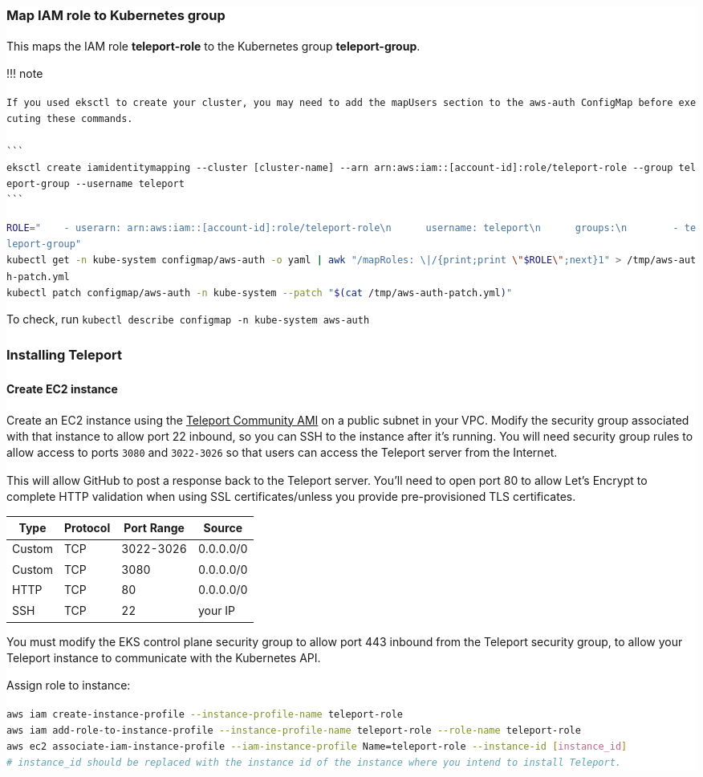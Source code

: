 ### Map IAM role to Kubernetes group

This maps the IAM role **teleport-role** to the Kubernetes group **teleport-group**.

!!! note

    If you used eksctl to create your cluster, you may need to add the mapUsers section to the aws-auth ConfigMap before executing these commands.

    ```
    eksctl create iamidentitymapping --cluster [cluster-name] --arn arn:aws:iam::[account-id]:role/teleport-role --group teleport-group --username teleport
    ```

```bash
ROLE="    - userarn: arn:aws:iam::[account-id]:role/teleport-role\n      username: teleport\n      groups:\n        - teleport-group"
kubectl get -n kube-system configmap/aws-auth -o yaml | awk "/mapRoles: \|/{print;print \"$ROLE\";next}1" > /tmp/aws-auth-patch.yml
kubectl patch configmap/aws-auth -n kube-system --patch "$(cat /tmp/aws-auth-patch.yml)"
```

To check, run `kubectl describe configmap -n kube-system aws-auth`

### Installing Teleport
#### Create EC2 instance
Create an EC2 instance using the [Teleport Community AMI](https://aws.amazon.com/marketplace/pp/Gravitational-Teleport-Community-Edition/B07FYTZB9B) on a public subnet in your VPC.
Modify the security group associated with that instance to allow port 22 inbound, so
you can SSH to the instance after it’s running. You will need security group rules
to allow access to ports `3080` and `3022-3026` so that users can access the Teleport
server from the Internet.

This will allow GitHub to post a response back to the Teleport server. You’ll
need to open port 80 to allow Let’s Encrypt to complete HTTP validation when using
SSL certificates/unless you provide pre-provisioned TLS certificates.

| Type   | Protocol | Port Range | Source    |
|--------|----------|------------|-----------|
| Custom | TCP      | 3022-3026  | 0.0.0.0/0 |
| Custom | TCP      | 3080       | 0.0.0.0/0 |
| HTTP   | TCP      | 80         | 0.0.0.0/0 |
| SSH    | TCP      | 22         | your IP   |

You must modify the EKS control plane security group to allow port 443 inbound from
the Teleport security group, to allow your Teleport instance to communicate with the Kubernetes API.

Assign role to instance:

```bash
aws iam create-instance-profile --instance-profile-name teleport-role
aws iam add-role-to-instance-profile --instance-profile-name teleport-role --role-name teleport-role
aws ec2 associate-iam-instance-profile --iam-instance-profile Name=teleport-role --instance-id [instance_id]
# instance_id should be replaced with the instance id of the instance where you intend to install Teleport.
```
